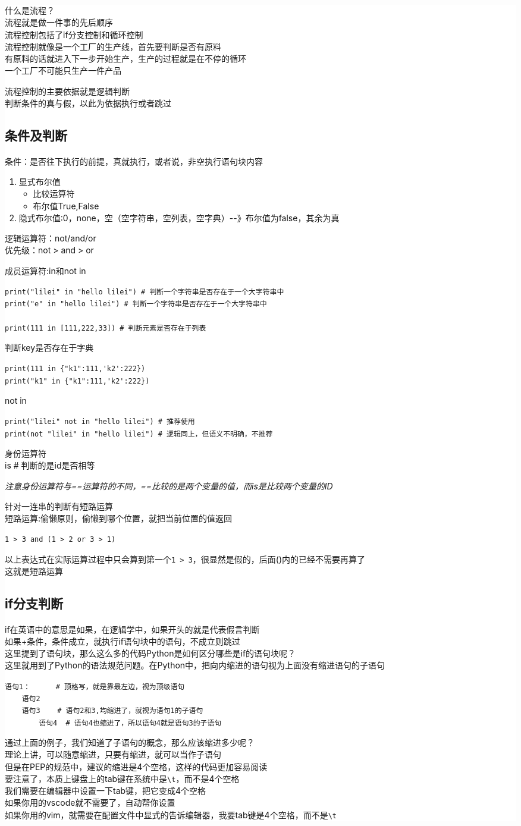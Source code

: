 什么是流程？  
流程就是做一件事的先后顺序    
流程控制包括了if分支控制和循环控制   
流程控制就像是一个工厂的生产线，首先要判断是否有原料  
有原料的话就进入下一步开始生产，生产的过程就是在不停的循环   
一个工厂不可能只生产一件产品

流程控制的主要依据就是逻辑判断    
判断条件的真与假，以此为依据执行或者跳过

## 条件及判断

条件：是否往下执行的前提，真就执行，或者说，非空执行语句块内容
1. 显式布尔值
   + 比较运算符
   + 布尔值True,False
2. 隐式布尔值:0，none，空（空字符串，空列表，空字典）--》布尔值为false，其余为真 

逻辑运算符：not/and/or       
优先级：not > and > or

成员运算符:in和not in

    print("lilei" in "hello lilei") # 判断一个字符串是否存在于一个大字符串中
    print("e" in "hello lilei") # 判断一个字符串是否存在于一个大字符串中

    print(111 in [111,222,33]) # 判断元素是否存在于列表

判断key是否存在于字典

    print(111 in {"k1":111,'k2':222})
    print("k1" in {"k1":111,'k2':222})

not in

    print("lilei" not in "hello lilei") # 推荐使用
    print(not "lilei" in "hello lilei") # 逻辑同上，但语义不明确，不推荐

身份运算符       
is # 判断的是id是否相等

*注意身份运算符与==运算符的不同，==比较的是两个变量的值，而is是比较两个变量的ID*

针对一连串的判断有短路运算      
短路运算:偷懒原则，偷懒到哪个位置，就把当前位置的值返回

    1 > 3 and (1 > 2 or 3 > 1)

以上表达式在实际运算过程中只会算到第一个`1 > 3`，很显然是假的，后面()内的已经不需要再算了  
这就是短路运算  

## if分支判断

if在英语中的意思是如果，在逻辑学中，如果开头的就是代表假言判断   
如果+条件，条件成立，就执行if语句块中的语句，不成立则跳过   
这里提到了语句块，那么这么多的代码Python是如何区分哪些是if的语句块呢？  
这里就用到了Python的语法规范问题。在Python中，把向内缩进的语句视为上面没有缩进语句的子语句  
```
语句1：      # 顶格写，就是靠最左边，视为顶级语句
    语句2
    语句3    # 语句2和3,均缩进了，就视为语句1的子语句
        语句4  # 语句4也缩进了，所以语句4就是语句3的子语句
```
通过上面的例子，我们知道了子语句的概念，那么应该缩进多少呢？   
理论上讲，可以随意缩进，只要有缩进，就可以当作子语句   
但是在PEP的规范中，建议的缩进是4个空格，这样的代码更加容易阅读   
要注意了，本质上键盘上的tab键在系统中是`\t`，而不是4个空格   
我们需要在编辑器中设置一下tab键，把它变成4个空格   
如果你用的vscode就不需要了，自动帮你设置   
如果你用的vim，就需要在配置文件中显式的告诉编辑器，我要tab键是4个空格，而不是`\t`